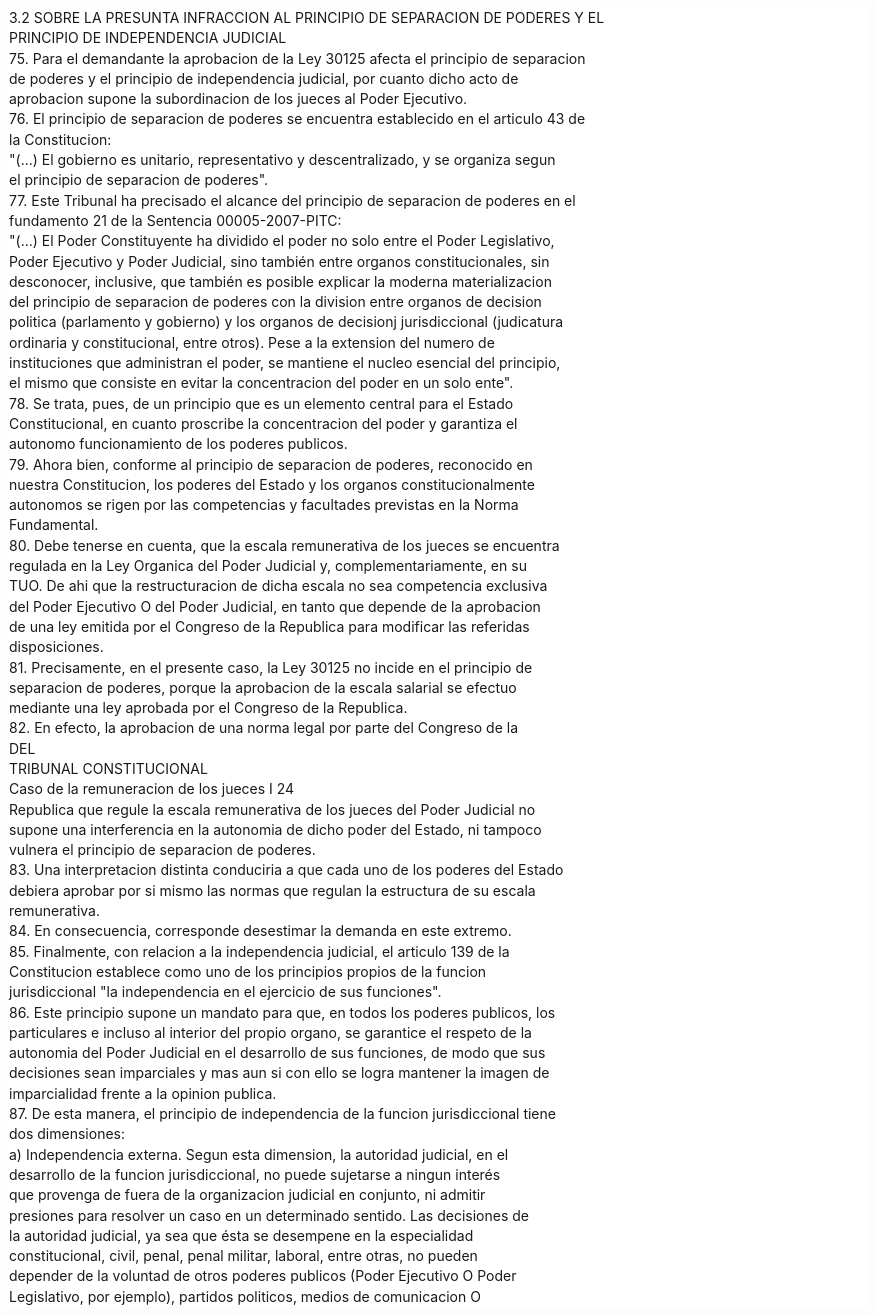 3.2 SOBRE LA PRESUNTA INFRACCION AL PRINCIPIO DE SEPARACION DE PODERES Y EL  
PRINCIPIO DE INDEPENDENCIA JUDICIAL  
75. Para el demandante la aprobacion de la Ley 30125 afecta el principio de separacion  
de poderes y el principio de independencia judicial, por cuanto dicho acto de  
aprobacion supone la subordinacion de los jueces al Poder Ejecutivo.  
76. El principio de separacion de poderes se encuentra establecido en el articulo 43 de  
la Constitucion:  
"(...) El gobierno es unitario, representativo y descentralizado, y se organiza segun  
el principio de separacion de poderes".  
77. Este Tribunal ha precisado el alcance del principio de separacion de poderes en el  
fundamento 21 de la Sentencia 00005-2007-PITC:  
"(...) El Poder Constituyente ha dividido el poder no solo entre el Poder Legislativo,  
Poder Ejecutivo y Poder Judicial, sino también entre organos constitucionales, sin  
desconocer, inclusive, que también es posible explicar la moderna materializacion  
del principio de separacion de poderes con la division entre organos de decision  
politica (parlamento y gobierno) y los organos de decisionj jurisdiccional (judicatura  
ordinaria y constitucional, entre otros). Pese a la extension del numero de  
instituciones que administran el poder, se mantiene el nucleo esencial del principio,  
el mismo que consiste en evitar la concentracion del poder en un solo ente".  
78. Se trata, pues, de un principio que es un elemento central para el Estado  
Constitucional, en cuanto proscribe la concentracion del poder y garantiza el  
autonomo funcionamiento de los poderes publicos.  
79. Ahora bien, conforme al principio de separacion de poderes, reconocido en  
nuestra Constitucion, los poderes del Estado y los organos constitucionalmente  
autonomos se rigen por las competencias y facultades previstas en la Norma  
Fundamental.  
80. Debe tenerse en cuenta, que la escala remunerativa de los jueces se encuentra  
regulada en la Ley Organica del Poder Judicial y, complementariamente, en su  
TUO. De ahi que la restructuracion de dicha escala no sea competencia exclusiva  
del Poder Ejecutivo O del Poder Judicial, en tanto que depende de la aprobacion  
de una ley emitida por el Congreso de la Republica para modificar las referidas  
disposiciones.  
81. Precisamente, en el presente caso, la Ley 30125 no incide en el principio de  
separacion de poderes, porque la aprobacion de la escala salarial se efectuo  
mediante una ley aprobada por el Congreso de la Republica.  
82. En efecto, la aprobacion de una norma legal por parte del Congreso de la  
DEL  
TRIBUNAL CONSTITUCIONAL  
Caso de la remuneracion de los jueces I 24  
Republica que regule la escala remunerativa de los jueces del Poder Judicial no  
supone una interferencia en la autonomia de dicho poder del Estado, ni tampoco  
vulnera el principio de separacion de poderes.  
83. Una interpretacion distinta conduciria a que cada uno de los poderes del Estado  
debiera aprobar por si mismo las normas que regulan la estructura de su escala  
remunerativa.  
84. En consecuencia, corresponde desestimar la demanda en este extremo.  
85. Finalmente, con relacion a la independencia judicial, el articulo 139 de la  
Constitucion establece como uno de los principios propios de la funcion  
jurisdiccional "la independencia en el ejercicio de sus funciones".  
86. Este principio supone un mandato para que, en todos los poderes publicos, los  
particulares e incluso al interior del propio organo, se garantice el respeto de la  
autonomia del Poder Judicial en el desarrollo de sus funciones, de modo que sus  
decisiones sean imparciales y mas aun si con ello se logra mantener la imagen de  
imparcialidad frente a la opinion publica.  
87. De esta manera, el principio de independencia de la funcion jurisdiccional tiene  
dos dimensiones:  
a) Independencia externa. Segun esta dimension, la autoridad judicial, en el  
desarrollo de la funcion jurisdiccional, no puede sujetarse a ningun interés  
que provenga de fuera de la organizacion judicial en conjunto, ni admitir  
presiones para resolver un caso en un determinado sentido. Las decisiones de  
la autoridad judicial, ya sea que ésta se desempene en la especialidad  
constitucional, civil, penal, penal militar, laboral, entre otras, no pueden  
depender de la voluntad de otros poderes publicos (Poder Ejecutivo O Poder  
Legislativo, por ejemplo), partidos politicos, medios de comunicacion O  